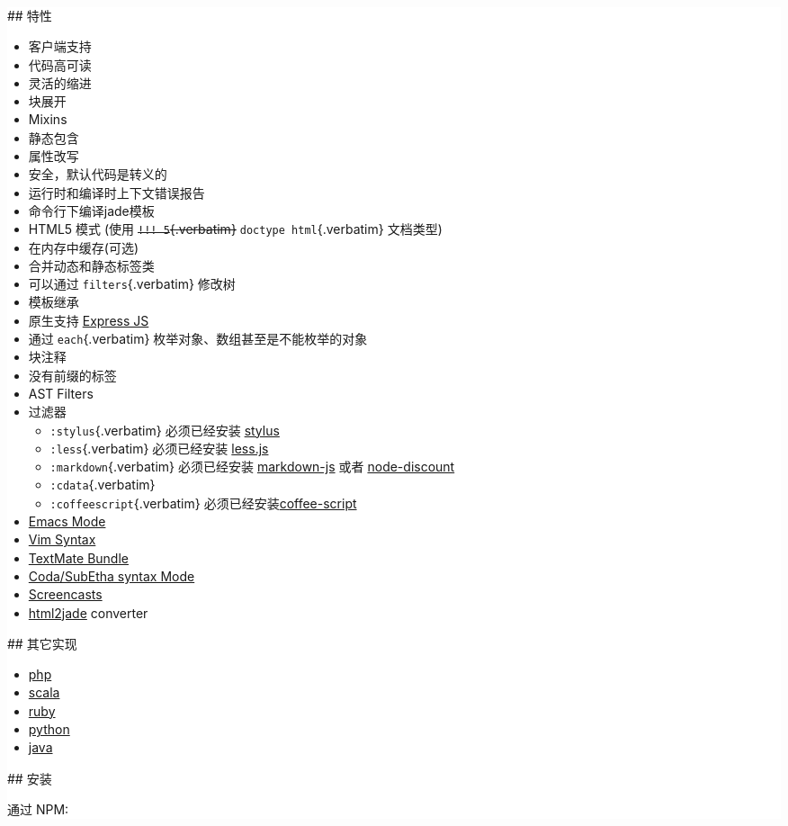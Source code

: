 ​## 特性

- 客户端支持
- 代码高可读
- 灵活的缩进
- 块展开
- Mixins
- 静态包含
- 属性改写
- 安全，默认代码是转义的
- 运行时和编译时上下文错误报告
- 命令行下编译jade模板
- HTML5 模式 (使用 ~~`!!! 5`{.verbatim}~~ `doctype html`{.verbatim}
  文档类型)
- 在内存中缓存(可选)
- 合并动态和静态标签类
- 可以通过 `filters`{.verbatim} 修改树
- 模板继承
- 原生支持 [Express JS](http://expressjs.com)
- 通过 `each`{.verbatim} 枚举对象、数组甚至是不能枚举的对象
- 块注释
- 没有前缀的标签
- AST Filters
- 过滤器
  - `:stylus`{.verbatim} 必须已经安装
    [stylus](http://github.com/LearnBoost/stylus)
  - `:less`{.verbatim} 必须已经安装
    [less.js](http://github.com/cloudhead/less.js)
  - `:markdown`{.verbatim} 必须已经安装
    [markdown-js](http://github.com/evilstreak/markdown-js) 或者
    [node-discount](http://github.com/visionmedia/node-discount)
  - `:cdata`{.verbatim}
  - `:coffeescript`{.verbatim}
    必须已经安装[coffee-script](http://jashkenas.github.com/coffee-script/)
- [Emacs Mode](https://github.com/brianc/jade-mode)
- [Vim Syntax](https://github.com/digitaltoad/vim-jade)
- [TextMate Bundle](http://github.com/miksago/jade-tmbundle)
- [Coda/SubEtha syntax Mode](https://github.com/aaronmccall/jade.mode)
- [Screencasts](http://tjholowaychuk.com/post/1004255394/jade-screencast-template-engine-for-nodejs)
- [html2jade](https://github.com/donpark/html2jade) converter

​## 其它实现

- [php](http://github.com/everzet/jade.php)
- [scala](http://scalate.fusesource.org/versions/snapshot/documentation/scaml-reference.html)
- [ruby](https://github.com/slim-template/slim)
- [python](https://github.com/SyrusAkbary/pyjade)
- [java](https://github.com/neuland/jade4j)

​## 安装

通过 NPM:
